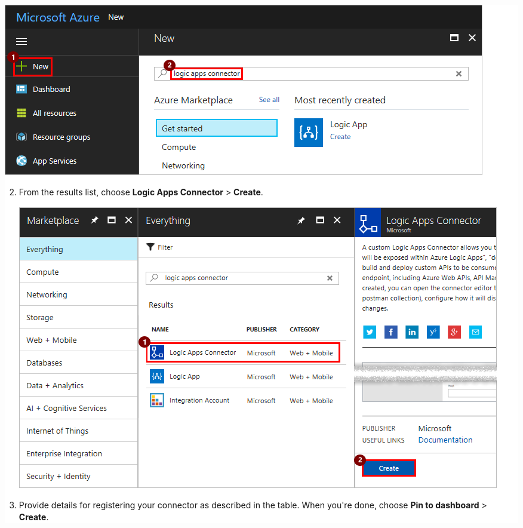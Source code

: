    ![New, search for "logic apps connector"](./media/logic-apps-custom-connector-register/create-logic-apps-connector.png)

2. From the results list, choose **Logic Apps Connector** > **Create**.

   ![Create Logic Apps connector](./media/logic-apps-custom-connector-register/choose-logic-apps-connector.png)

3. Provide details for registering your connector 
as described in the table. When you're done, 
choose **Pin to dashboard** > **Create**.
